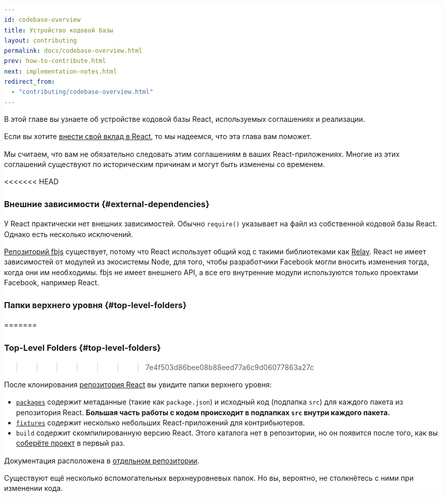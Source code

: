 ```yaml
---
id: codebase-overview
title: Устройство кодовой базы
layout: contributing
permalink: docs/codebase-overview.html
prev: how-to-contribute.html
next: implementation-notes.html
redirect_from:
  - "contributing/codebase-overview.html"
---
```


В этой главе вы узнаете об устройстве кодовой базы React, используемых соглашениях и реализации.

Если вы хотите [внести свой вклад в React](/docs/how-to-contribute.html), то мы надеемся, что эта глава вам поможет.

Мы считаем, что вам не обязательно следовать этим соглашениям в ваших React-приложениях. Многие из этих соглашений существуют по историческим причинам и могут быть изменены со временем.

<<<<<<< HEAD
### Внешние зависимости {#external-dependencies}

У React практически нет внешних зависимостей. Обычно `require()` указывает на файл из собственной кодовой базы React. Однако есть несколько исключений.

[Репозиторий fbjs](https://github.com/facebook/fbjs) существует, потому что React использует общий код с такими библиотеками как [Relay](https://github.com/facebook/relay). React не имеет зависимостей от модулей из экосистемы Node, для того, чтобы разработчики Facebook могли вносить изменения тогда, когда они им необходимы. fbjs не имеет внешнего API, а все его внутренние модули используются только проектами Facebook, например React.

### Папки верхнего уровня {#top-level-folders}
=======
### Top-Level Folders {#top-level-folders}
>>>>>>> 7e4f503d86bee08b88eed77a6c9d06077863a27c

После клонирования [репозитория React](https://github.com/facebook/react) вы увидите папки верхнего уровня:

* [`packages`](https://github.com/facebook/react/tree/master/packages) содержит метаданные (такие как `package.json`) и исходный код (подпапка `src`) для каждого пакета из репозитория React. **Большая часть работы с кодом происходит в подпапках `src` внутри каждого пакета.**
* [`fixtures`](https://github.com/facebook/react/tree/master/fixtures) содержит несколько небольших React-приложений для контрибьютеров.
* `build` содержит скомпилированную версию React. Этого каталога нет в репозитории, но он появится после того, как вы [соберёте проект](/docs/how-to-contribute.html#development-workflow) в первый раз.

Документация расположена в [отдельном репозитории](https://github.com/reactjs/reactjs.org).

Существуют ещё несколько вспомогательных верхнеуровневых папок. Но вы, вероятно, не столкнётесь с ними при изменении кода.
